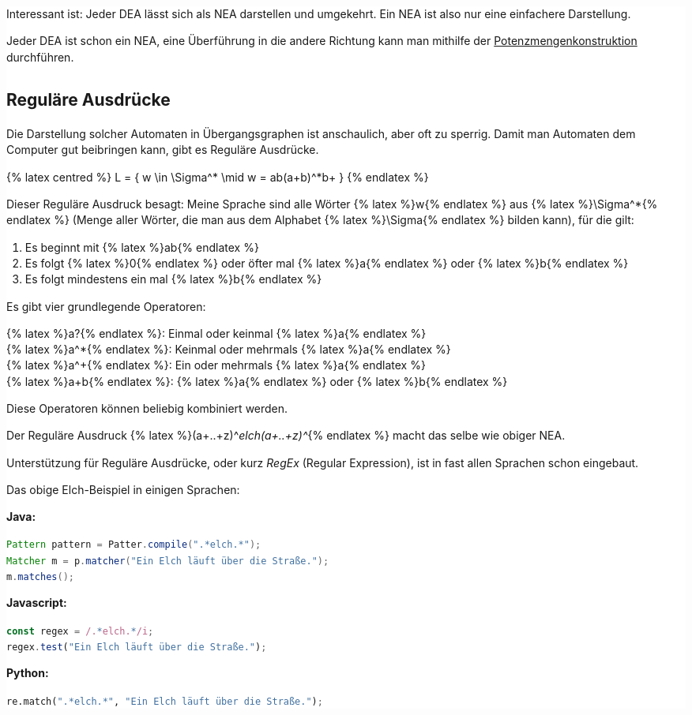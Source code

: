 Interessant ist: Jeder DEA lässt sich als NEA darstellen und umgekehrt.
Ein NEA ist also nur eine einfachere Darstellung.

Jeder DEA ist schon ein NEA, eine Überführung in die andere Richtung kann man mithilfe der [Potenzmengenkonstruktion](https://de.wikipedia.org/wiki/Potenzmengenkonstruktion) durchführen.

## Reguläre Ausdrücke

Die Darstellung solcher Automaten in Übergangsgraphen ist anschaulich, aber oft zu sperrig.
Damit man Automaten dem Computer gut beibringen kann, gibt es Reguläre Ausdrücke.

{% latex centred %}
L = \{ w \in \Sigma^* \mid w = ab(a+b)^*b+ \}
{% endlatex %}

Dieser Reguläre Ausdruck besagt:
Meine Sprache sind alle Wörter {% latex %}w{% endlatex %} aus {% latex %}\Sigma^*{% endlatex %} (Menge aller Wörter, die man aus dem Alphabet {% latex %}\Sigma{% endlatex %} bilden kann), für die gilt:

1. Es beginnt mit {% latex %}ab{% endlatex %}
2. Es folgt {% latex %}0{% endlatex %} oder öfter mal {% latex %}a{% endlatex %} oder {% latex %}b{% endlatex %}
3. Es folgt mindestens ein mal {% latex %}b{% endlatex %}

Es gibt vier grundlegende Operatoren:

{% latex %}a?{% endlatex %}: Einmal oder keinmal {% latex %}a{% endlatex %}  
{% latex %}a^*{% endlatex %}: Keinmal oder mehrmals {% latex %}a{% endlatex %}  
{% latex %}a^+{% endlatex %}: Ein oder mehrmals {% latex %}a{% endlatex %}  
{% latex %}a+b{% endlatex %}: {% latex %}a{% endlatex %} oder {% latex %}b{% endlatex %}  

Diese Operatoren können beliebig kombiniert werden.

Der Reguläre Ausdruck {% latex %}(a+..+z)^*elch(a+..+z)^*{% endlatex %} macht das selbe wie obiger NEA.

Unterstützung für Reguläre Ausdrücke, oder kurz *RegEx* (Regular Expression), ist in fast allen Sprachen schon eingebaut.

Das obige Elch-Beispiel in einigen Sprachen:

**Java:**
```java
Pattern pattern = Patter.compile(".*elch.*");
Matcher m = p.matcher("Ein Elch läuft über die Straße.");
m.matches();
```

**Javascript:**
```js
const regex = /.*elch.*/i;
regex.test("Ein Elch läuft über die Straße.");
```

**Python:**
```python
re.match(".*elch.*", "Ein Elch läuft über die Straße.");
```
